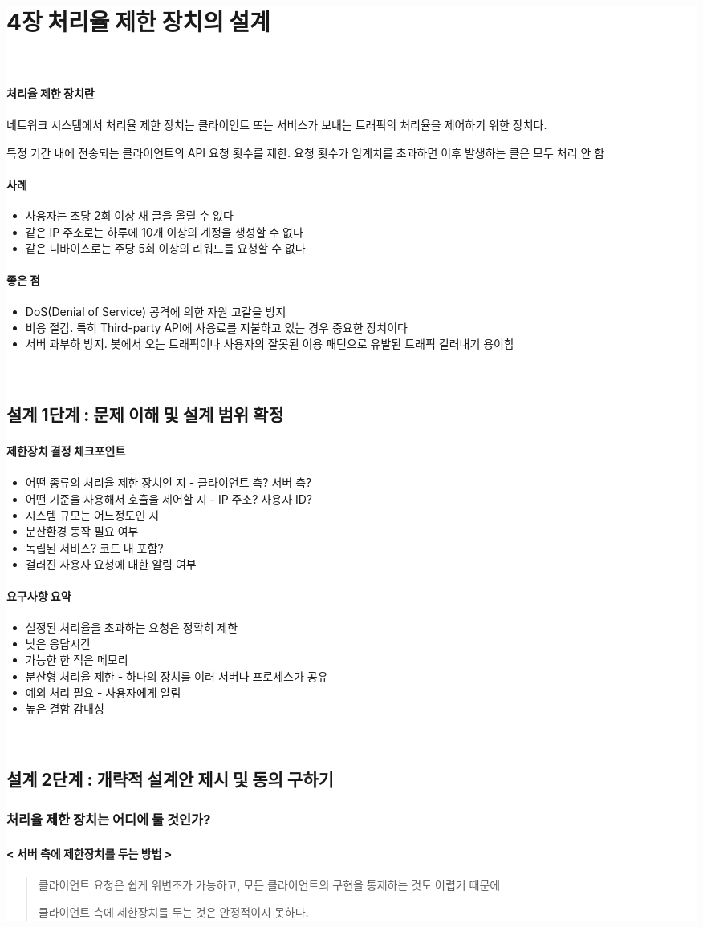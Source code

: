 # 4장 처리율 제한 장치의 설계

<br/>

#### 처리율 제한 장치란

네트워크 시스템에서 처리율 제한 장치는 클라이언트 또는 서비스가 보내는 트래픽의 처리율을 제어하기 위한 장치다. 

특정 기간 내에 전송되는 클라이언트의 API 요청 횟수를 제한. 요청 횟수가 임계치를 초과하면 이후 발생하는 콜은 모두 처리 안 함

#### 사례

- 사용자는 초당 2회 이상 새 글을 올릴 수 없다
- 같은 IP 주소로는 하루에 10개 이상의 계정을 생성할 수 없다
- 같은 디바이스로는 주당 5회 이상의 리워드를 요청할 수 없다

#### 좋은 점

- DoS(Denial of Service) 공격에 의한 자원 고갈을 방지
- 비용 절감. 특히 Third-party API에 사용료를 지불하고 있는 경우 중요한 장치이다
- 서버 과부하 방지. 봇에서 오는 트래픽이나 사용자의 잘못된 이용 패턴으로 유발된 트래픽 걸러내기 용이함

<br/>

## 설계 1단계 : 문제 이해 및 설계 범위 확정

#### 제한장치 결정 체크포인트

- 어떤 종류의 처리율 제한 장치인 지 - 클라이언트 측? 서버 측? 
- 어떤 기준을 사용해서 호출을 제어할 지 - IP 주소? 사용자 ID? 
- 시스템 규모는 어느정도인 지 
- 분산환경 동작 필요 여부
- 독립된 서비스? 코드 내 포함? 
- 걸러진 사용자 요청에 대한 알림 여부

#### 요구사항 요약

- 설정된 처리율을 초과하는 요청은 정확히 제한
- 낮은 응답시간
- 가능한 한 적은 메모리 
- 분산형 처리율 제한 - 하나의 장치를 여러 서버나 프로세스가 공유
- 예외 처리 필요 - 사용자에게 알림
- 높은 결함 감내성

<br/>

## 설계 2단계 : 개략적 설계안 제시 및 동의 구하기

### 처리율 제한 장치는 어디에 둘 것인가?

#### < 서버 측에 제한장치를 두는 방법 >

> 클라이언트 요청은 쉽게 위변조가 가능하고, 모든 클라이언트의 구현을 통제하는 것도 어렵기 때문에 
>
> 클라이언트 측에 제한장치를 두는 것은 안정적이지 못하다. 
